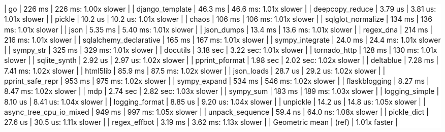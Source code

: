 | go                      | 226 ms                                                 | 226 ms: 1.00x slower                                     |
| django_template         | 46.3 ms                                                | 46.6 ms: 1.01x slower                                    |
| deepcopy_reduce         | 3.79 us                                                | 3.81 us: 1.01x slower                                    |
| pickle                  | 10.2 us                                                | 10.2 us: 1.01x slower                                    |
| chaos                   | 106 ms                                                 | 106 ms: 1.01x slower                                     |
| sqlglot_normalize       | 134 ms                                                 | 136 ms: 1.01x slower                                     |
| json                    | 5.35 ms                                                | 5.40 ms: 1.01x slower                                    |
| json_dumps              | 13.4 ms                                                | 13.6 ms: 1.01x slower                                    |
| regex_dna               | 214 ms                                                 | 216 ms: 1.01x slower                                     |
| sqlalchemy_declarative  | 165 ms                                                 | 167 ms: 1.01x slower                                     |
| sympy_integrate         | 24.0 ms                                                | 24.4 ms: 1.01x slower                                    |
| sympy_str               | 325 ms                                                 | 329 ms: 1.01x slower                                     |
| docutils                | 3.18 sec                                               | 3.22 sec: 1.01x slower                                   |
| tornado_http            | 128 ms                                                 | 130 ms: 1.01x slower                                     |
| sqlite_synth            | 2.92 us                                                | 2.97 us: 1.02x slower                                    |
| pprint_pformat          | 1.98 sec                                               | 2.02 sec: 1.02x slower                                   |
| deltablue               | 7.28 ms                                                | 7.41 ms: 1.02x slower                                    |
| html5lib                | 85.9 ms                                                | 87.5 ms: 1.02x slower                                    |
| json_loads              | 28.7 us                                                | 29.2 us: 1.02x slower                                    |
| pprint_safe_repr        | 953 ms                                                 | 975 ms: 1.02x slower                                     |
| sympy_expand            | 534 ms                                                 | 546 ms: 1.02x slower                                     |
| flaskblogging           | 8.27 ms                                                | 8.47 ms: 1.02x slower                                    |
| mdp                     | 2.74 sec                                               | 2.82 sec: 1.03x slower                                   |
| sympy_sum               | 183 ms                                                 | 189 ms: 1.03x slower                                     |
| logging_simple          | 8.10 us                                                | 8.41 us: 1.04x slower                                    |
| logging_format          | 8.85 us                                                | 9.20 us: 1.04x slower                                    |
| unpickle                | 14.2 us                                                | 14.8 us: 1.05x slower                                    |
| async_tree_cpu_io_mixed | 949 ms                                                 | 997 ms: 1.05x slower                                     |
| unpack_sequence         | 59.4 ns                                                | 64.0 ns: 1.08x slower                                    |
| pickle_dict             | 27.6 us                                                | 30.5 us: 1.11x slower                                    |
| regex_effbot            | 3.19 ms                                                | 3.62 ms: 1.13x slower                                    |
| Geometric mean          | (ref)                                                  | 1.01x faster                                             |
